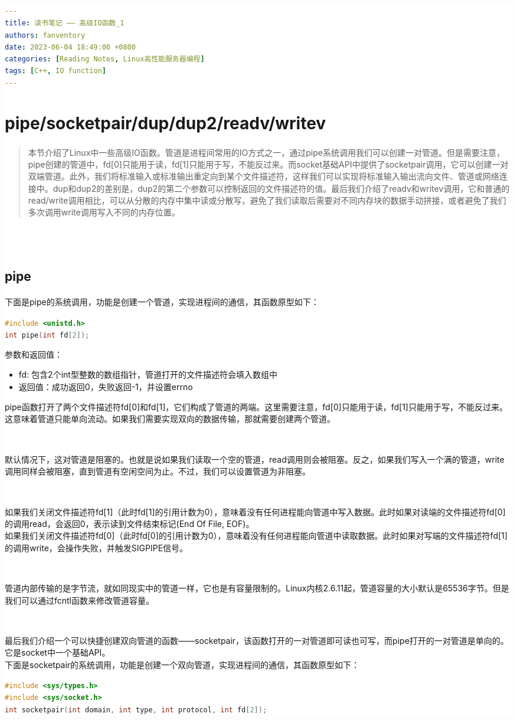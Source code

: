 ```yaml
---
title: 读书笔记 —— 高级IO函数_1
authors: fanventory
date: 2023-06-04 18:49:00 +0800
categories: [Reading Notes, Linux高性能服务器编程]
tags: [C++, IO function]
---
```


# pipe/socketpair/dup/dup2/readv/writev
> 本节介绍了Linux中一些高级IO函数。管道是进程间常用的IO方式之一，通过pipe系统调用我们可以创建一对管道。但是需要注意，pipe创建的管道中，fd[0]只能用于读，fd[1]只能用于写，不能反过来。而socket基础API中提供了socketpair调用，它可以创建一对双端管道。此外，我们将标准输入或标准输出重定向到某个文件描述符，这样我们可以实现将标准输入输出流向文件、管道或网络连接中。dup和dup2的差别是，dup2的第二个参数可以控制返回的文件描述符的值。最后我们介绍了readv和writev调用，它和普通的read/write调用相比，可以从分散的内存中集中读或分散写，避免了我们读取后需要对不同内存块的数据手动拼接，或者避免了我们多次调用write调用写入不同的内存位置。

<br>
<br>

## pipe
下面是pipe的系统调用，功能是创建一个管道，实现进程间的通信，其函数原型如下：  
```c++
#include <unistd.h>
int pipe(int fd[2]);
```

参数和返回值：
+ fd: 包含2个int型整数的数组指针，管道打开的文件描述符会填入数组中
+ 返回值：成功返回0，失败返回-1，并设置errno

pipe函数打开了两个文件描述符fd[0]和fd[1]，它们构成了管道的两端。这里需要注意，fd[0]只能用于读，fd[1]只能用于写，不能反过来。这意味着管道只能单向流动。如果我们需要实现双向的数据传输，那就需要创建两个管道。

<br>

默认情况下，这对管道是阻塞的。也就是说如果我们读取一个空的管道，read调用则会被阻塞。反之，如果我们写入一个满的管道，write调用同样会被阻塞，直到管道有空闲空间为止。不过，我们可以设置管道为非阻塞。

<br>

如果我们关闭文件描述符fd[1]（此时fd[1]的引用计数为0），意味着没有任何进程能向管道中写入数据。此时如果对读端的文件描述符fd[0]的调用read，会返回0，表示读到文件结束标记(End Of File, EOF)。  
如果我们关闭文件描述符fd[0]（此时fd[0]的引用计数为0），意味着没有任何进程能向管道中读取数据。此时如果对写端的文件描述符fd[1]的调用write，会操作失败，并触发SIGPIPE信号。

<br>

管道内部传输的是字节流，就如同现实中的管道一样，它也是有容量限制的。Linux内核2.6.11起，管道容量的大小默认是65536字节。但是我们可以通过fcntl函数来修改管道容量。

<br>

最后我们介绍一个可以快捷创建双向管道的函数——socketpair，该函数打开的一对管道即可读也可写，而pipe打开的一对管道是单向的。它是socket中一个基础API。  
下面是socketpair的系统调用，功能是创建一个双向管道，实现进程间的通信，其函数原型如下：

```c++
#include <sys/types.h>
#include <sys/socket.h>
int socketpair(int domain, int type, int protocol, int fd[2]);
```

